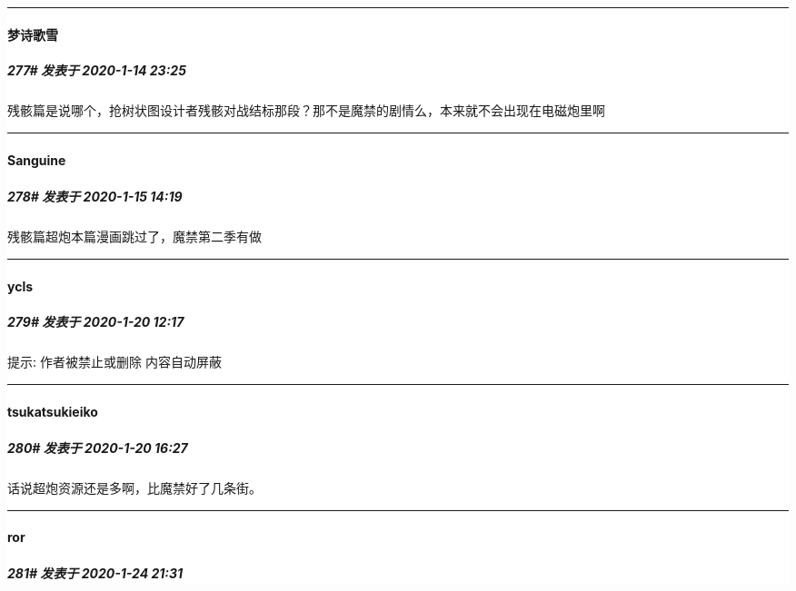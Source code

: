 
-----

####  梦诗歌雪  
##### 277#       发表于 2020-1-14 23:25


残骸篇是说哪个，抢树状图设计者残骸对战结标那段？那不是魔禁的剧情么，本来就不会出现在电磁炮里啊


-----

####  Sanguine  
##### 278#       发表于 2020-1-15 14:19


残骸篇超炮本篇漫画跳过了，魔禁第二季有做


-----

####  ycls  
##### 279#       发表于 2020-1-20 12:17

提示: 作者被禁止或删除 内容自动屏蔽


-----

####  tsukatsukieiko  
##### 280#       发表于 2020-1-20 16:27


话说超炮资源还是多啊，比魔禁好了几条街。


-----

####  ror  
##### 281#       发表于 2020-1-24 21:31


